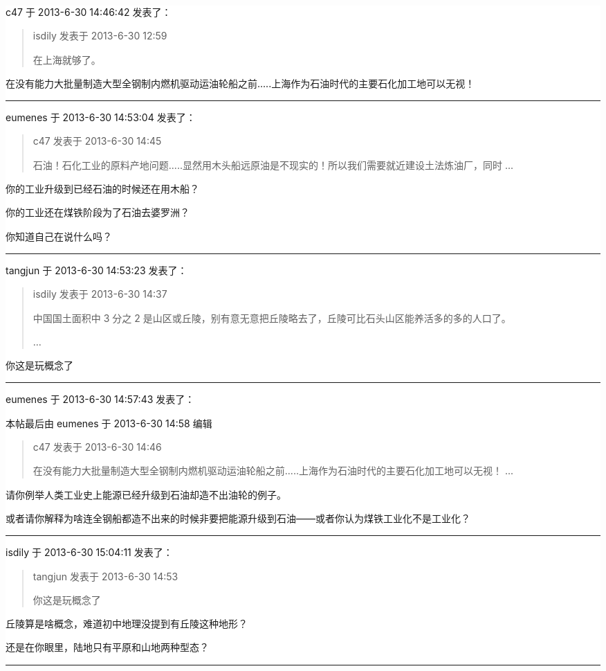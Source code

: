 
c47 于 2013-6-30 14:46:42 发表了：

> isdily 发表于 2013-6-30 12:59
>
> 在上海就够了。

在没有能力大批量制造大型全钢制内燃机驱动运油轮船之前.....上海作为石油时代的主要石化加工地可以无视！

---

eumenes 于 2013-6-30 14:53:04 发表了：

> c47 发表于 2013-6-30 14:45
>
> 石油！石化工业的原料产地问题.....显然用木头船远原油是不现实的！所以我们需要就近建设土法炼油厂，同时 ...

你的工业升级到已经石油的时候还在用木船？

你的工业还在煤铁阶段为了石油去婆罗洲？

你知道自己在说什么吗？

---

tangjun 于 2013-6-30 14:53:23 发表了：

> isdily 发表于 2013-6-30 14:37
>
> 中国国土面积中 3 分之 2 是山区或丘陵，别有意无意把丘陵略去了，丘陵可比石头山区能养活多的多的人口了。
>
> ...

你这是玩概念了

---

eumenes 于 2013-6-30 14:57:43 发表了：

本帖最后由 eumenes 于 2013-6-30 14:58 编辑

> c47 发表于 2013-6-30 14:46
>
> 在没有能力大批量制造大型全钢制内燃机驱动运油轮船之前.....上海作为石油时代的主要石化加工地可以无视！ ...

请你例举人类工业史上能源已经升级到石油却造不出油轮的例子。

或者请你解释为啥连全钢船都造不出来的时候非要把能源升级到石油——或者你认为煤铁工业化不是工业化？

---

isdily 于 2013-6-30 15:04:11 发表了：

> tangjun 发表于 2013-6-30 14:53
>
> 你这是玩概念了

丘陵算是啥概念，难道初中地理没提到有丘陵这种地形？

还是在你眼里，陆地只有平原和山地两种型态？

---
